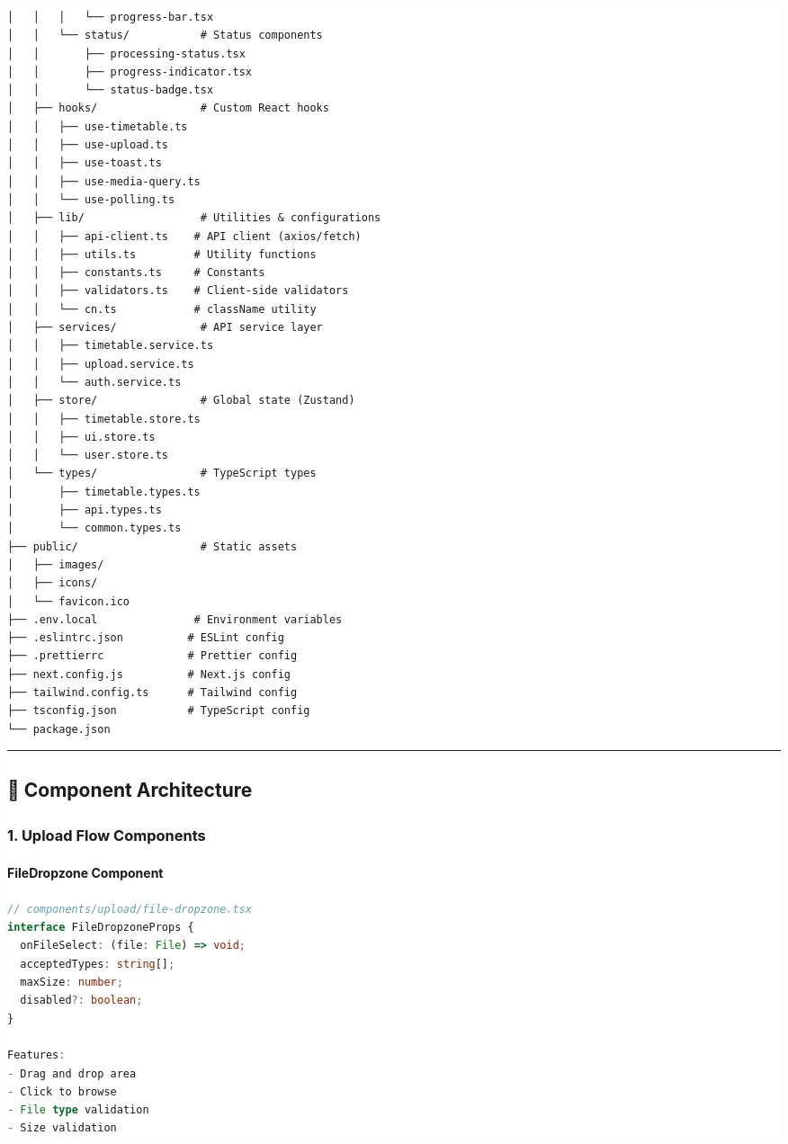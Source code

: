 ```
│   │   │   └── progress-bar.tsx
│   │   └── status/           # Status components
│   │       ├── processing-status.tsx
│   │       ├── progress-indicator.tsx
│   │       └── status-badge.tsx
│   ├── hooks/                # Custom React hooks
│   │   ├── use-timetable.ts
│   │   ├── use-upload.ts
│   │   ├── use-toast.ts
│   │   ├── use-media-query.ts
│   │   └── use-polling.ts
│   ├── lib/                  # Utilities & configurations
│   │   ├── api-client.ts    # API client (axios/fetch)
│   │   ├── utils.ts         # Utility functions
│   │   ├── constants.ts     # Constants
│   │   ├── validators.ts    # Client-side validators
│   │   └── cn.ts            # className utility
│   ├── services/             # API service layer
│   │   ├── timetable.service.ts
│   │   ├── upload.service.ts
│   │   └── auth.service.ts
│   ├── store/                # Global state (Zustand)
│   │   ├── timetable.store.ts
│   │   ├── ui.store.ts
│   │   └── user.store.ts
│   └── types/                # TypeScript types
│       ├── timetable.types.ts
│       ├── api.types.ts
│       └── common.types.ts
├── public/                   # Static assets
│   ├── images/
│   ├── icons/
│   └── favicon.ico
├── .env.local               # Environment variables
├── .eslintrc.json          # ESLint config
├── .prettierrc             # Prettier config
├── next.config.js          # Next.js config
├── tailwind.config.ts      # Tailwind config
├── tsconfig.json           # TypeScript config
└── package.json
```

---

## 🎨 Component Architecture

### 1. Upload Flow Components

#### FileDropzone Component
```typescript
// components/upload/file-dropzone.tsx
interface FileDropzoneProps {
  onFileSelect: (file: File) => void;
  acceptedTypes: string[];
  maxSize: number;
  disabled?: boolean;
}

Features:
- Drag and drop area
- Click to browse
- File type validation
- Size validation
```